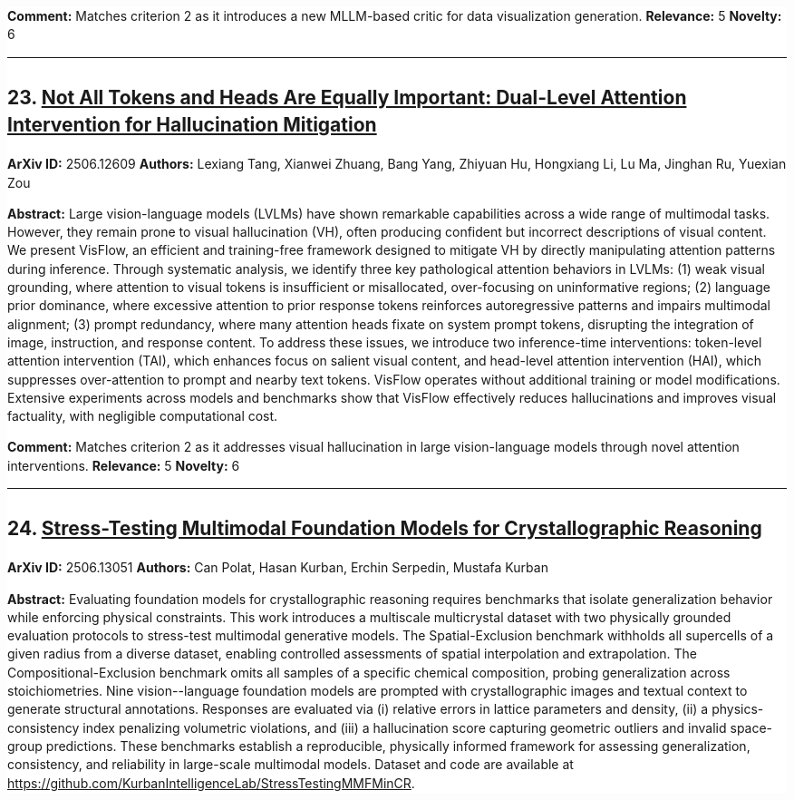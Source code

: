 **Comment:** Matches criterion 2 as it introduces a new MLLM-based critic for data visualization generation.
**Relevance:** 5
**Novelty:** 6

---

## 23. [Not All Tokens and Heads Are Equally Important: Dual-Level Attention Intervention for Hallucination Mitigation](https://arxiv.org/abs/2506.12609) <a id="link23"></a>
**ArXiv ID:** 2506.12609
**Authors:** Lexiang Tang, Xianwei Zhuang, Bang Yang, Zhiyuan Hu, Hongxiang Li, Lu Ma, Jinghan Ru, Yuexian Zou

**Abstract:**  Large vision-language models (LVLMs) have shown remarkable capabilities across a wide range of multimodal tasks. However, they remain prone to visual hallucination (VH), often producing confident but incorrect descriptions of visual content. We present VisFlow, an efficient and training-free framework designed to mitigate VH by directly manipulating attention patterns during inference. Through systematic analysis, we identify three key pathological attention behaviors in LVLMs: (1) weak visual grounding, where attention to visual tokens is insufficient or misallocated, over-focusing on uninformative regions; (2) language prior dominance, where excessive attention to prior response tokens reinforces autoregressive patterns and impairs multimodal alignment; (3) prompt redundancy, where many attention heads fixate on system prompt tokens, disrupting the integration of image, instruction, and response content. To address these issues, we introduce two inference-time interventions: token-level attention intervention (TAI), which enhances focus on salient visual content, and head-level attention intervention (HAI), which suppresses over-attention to prompt and nearby text tokens. VisFlow operates without additional training or model modifications. Extensive experiments across models and benchmarks show that VisFlow effectively reduces hallucinations and improves visual factuality, with negligible computational cost.

**Comment:** Matches criterion 2 as it addresses visual hallucination in large vision-language models through novel attention interventions.
**Relevance:** 5
**Novelty:** 6

---

## 24. [Stress-Testing Multimodal Foundation Models for Crystallographic Reasoning](https://arxiv.org/abs/2506.13051) <a id="link24"></a>
**ArXiv ID:** 2506.13051
**Authors:** Can Polat, Hasan Kurban, Erchin Serpedin, Mustafa Kurban

**Abstract:**  Evaluating foundation models for crystallographic reasoning requires benchmarks that isolate generalization behavior while enforcing physical constraints. This work introduces a multiscale multicrystal dataset with two physically grounded evaluation protocols to stress-test multimodal generative models. The Spatial-Exclusion benchmark withholds all supercells of a given radius from a diverse dataset, enabling controlled assessments of spatial interpolation and extrapolation. The Compositional-Exclusion benchmark omits all samples of a specific chemical composition, probing generalization across stoichiometries. Nine vision--language foundation models are prompted with crystallographic images and textual context to generate structural annotations. Responses are evaluated via (i) relative errors in lattice parameters and density, (ii) a physics-consistency index penalizing volumetric violations, and (iii) a hallucination score capturing geometric outliers and invalid space-group predictions. These benchmarks establish a reproducible, physically informed framework for assessing generalization, consistency, and reliability in large-scale multimodal models. Dataset and code are available at https://github.com/KurbanIntelligenceLab/StressTestingMMFMinCR.
